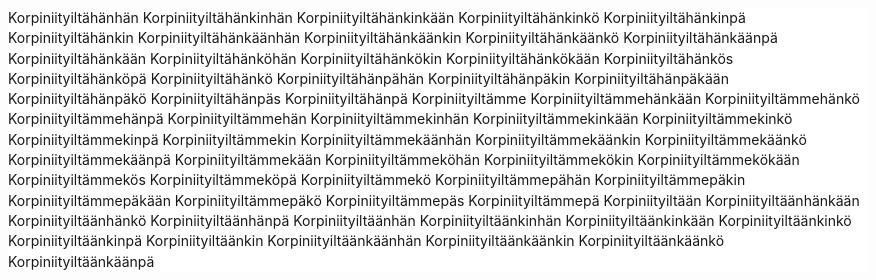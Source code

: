 Korpiniityiltähänhän
Korpiniityiltähänkinhän
Korpiniityiltähänkinkään
Korpiniityiltähänkinkö
Korpiniityiltähänkinpä
Korpiniityiltähänkin
Korpiniityiltähänkäänhän
Korpiniityiltähänkäänkin
Korpiniityiltähänkäänkö
Korpiniityiltähänkäänpä
Korpiniityiltähänkään
Korpiniityiltähänköhän
Korpiniityiltähänkökin
Korpiniityiltähänkökään
Korpiniityiltähänkös
Korpiniityiltähänköpä
Korpiniityiltähänkö
Korpiniityiltähänpähän
Korpiniityiltähänpäkin
Korpiniityiltähänpäkään
Korpiniityiltähänpäkö
Korpiniityiltähänpäs
Korpiniityiltähänpä
Korpiniityiltämme
Korpiniityiltämmehänkään
Korpiniityiltämmehänkö
Korpiniityiltämmehänpä
Korpiniityiltämmehän
Korpiniityiltämmekinhän
Korpiniityiltämmekinkään
Korpiniityiltämmekinkö
Korpiniityiltämmekinpä
Korpiniityiltämmekin
Korpiniityiltämmekäänhän
Korpiniityiltämmekäänkin
Korpiniityiltämmekäänkö
Korpiniityiltämmekäänpä
Korpiniityiltämmekään
Korpiniityiltämmeköhän
Korpiniityiltämmekökin
Korpiniityiltämmekökään
Korpiniityiltämmekös
Korpiniityiltämmeköpä
Korpiniityiltämmekö
Korpiniityiltämmepähän
Korpiniityiltämmepäkin
Korpiniityiltämmepäkään
Korpiniityiltämmepäkö
Korpiniityiltämmepäs
Korpiniityiltämmepä
Korpiniityiltään
Korpiniityiltäänhänkään
Korpiniityiltäänhänkö
Korpiniityiltäänhänpä
Korpiniityiltäänhän
Korpiniityiltäänkinhän
Korpiniityiltäänkinkään
Korpiniityiltäänkinkö
Korpiniityiltäänkinpä
Korpiniityiltäänkin
Korpiniityiltäänkäänhän
Korpiniityiltäänkäänkin
Korpiniityiltäänkäänkö
Korpiniityiltäänkäänpä
